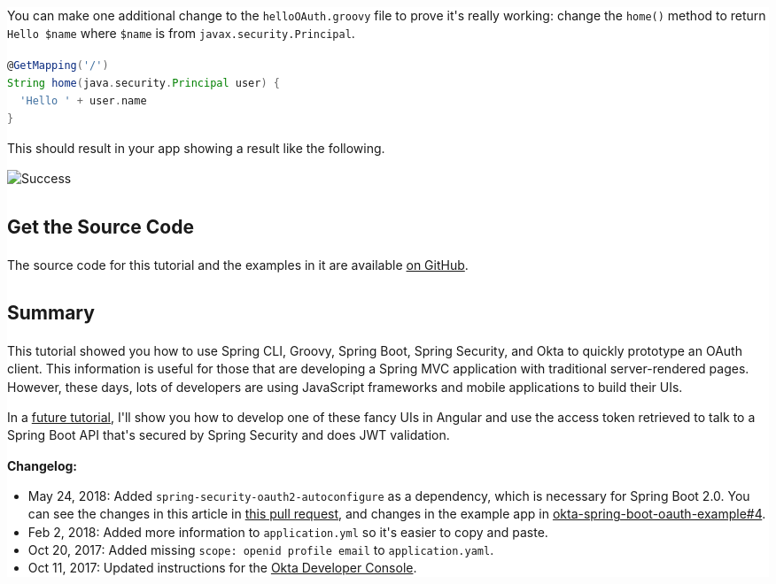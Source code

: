 You can make one additional change to the `helloOAuth.groovy` file to prove it's really working: change the `home()` method to return `Hello $name` where `$name` is from `javax.security.Principal`.

```groovy
@GetMapping('/')
String home(java.security.Principal user) {
  'Hello ' + user.name
}
```

This should result in your app showing a result like the following.

<img src="/img/blog/spring-boot-oauth/login-success.png" alt="Success" width="800" class="center-image">

## Get the Source Code

The source code for this tutorial and the examples in it are available [on GitHub](https://github.com/oktadeveloper/okta-spring-boot-oauth-example).

## Summary

This tutorial showed you how to use Spring CLI, Groovy, Spring Boot, Spring Security, and Okta to quickly prototype an OAuth client. This information is useful for those that are developing a Spring MVC application with traditional server-rendered pages. However, these days, lots of developers are using JavaScript frameworks and mobile applications to build their UIs.

In a [future tutorial](/blog/2017/09/19/build-a-secure-notes-application-with-kotlin-typescript-and-okta), I'll show you how to develop one of these fancy UIs in Angular and use the access token retrieved to talk to a Spring Boot API that's secured by Spring Security and does JWT validation.

**Changelog:**

* May 24, 2018: Added `spring-security-oauth2-autoconfigure` as a dependency, which is necessary for Spring Boot 2.0. You can see the changes in this article in [this pull request](https://github.com/okta/okta.github.io/pull/2074), and changes in the example app in [okta-spring-boot-oauth-example#4](https://github.com/oktadeveloper/okta-spring-boot-oauth-example/pull/4).
* Feb 2, 2018: Added more information to `application.yml` so it's easier to copy and paste.
* Oct 20, 2017: Added missing `scope: openid profile email` to `application.yaml`.
* Oct 11, 2017: Updated instructions for the [Okta Developer Console](/blog/2017/09/25/all-new-developer-console).


